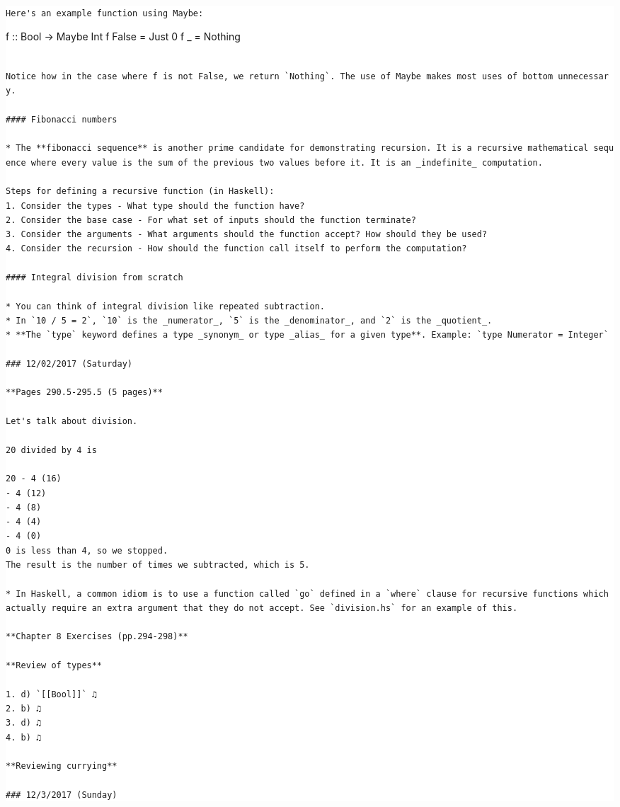 ```
Here's an example function using Maybe:

```
f :: Bool -> Maybe Int
f False = Just 0
f _     = Nothing
```

Notice how in the case where f is not False, we return `Nothing`. The use of Maybe makes most uses of bottom unnecessary.

#### Fibonacci numbers

* The **fibonacci sequence** is another prime candidate for demonstrating recursion. It is a recursive mathematical sequence where every value is the sum of the previous two values before it. It is an _indefinite_ computation.

Steps for defining a recursive function (in Haskell):
1. Consider the types - What type should the function have?
2. Consider the base case - For what set of inputs should the function terminate?
3. Consider the arguments - What arguments should the function accept? How should they be used?
4. Consider the recursion - How should the function call itself to perform the computation?

#### Integral division from scratch

* You can think of integral division like repeated subtraction.
* In `10 / 5 = 2`, `10` is the _numerator_, `5` is the _denominator_, and `2` is the _quotient_.
* **The `type` keyword defines a type _synonym_ or type _alias_ for a given type**. Example: `type Numerator = Integer`

### 12/02/2017 (Saturday)

**Pages 290.5-295.5 (5 pages)**

Let's talk about division.

20 divided by 4 is

20 - 4 (16)
- 4 (12)
- 4 (8)
- 4 (4)
- 4 (0)
0 is less than 4, so we stopped. 
The result is the number of times we subtracted, which is 5.

* In Haskell, a common idiom is to use a function called `go` defined in a `where` clause for recursive functions which actually require an extra argument that they do not accept. See `division.hs` for an example of this.

**Chapter 8 Exercises (pp.294-298)**

**Review of types**

1. d) `[[Bool]]` ♫
2. b) ♫
3. d) ♫
4. b) ♫

**Reviewing currying**

### 12/3/2017 (Sunday)

```